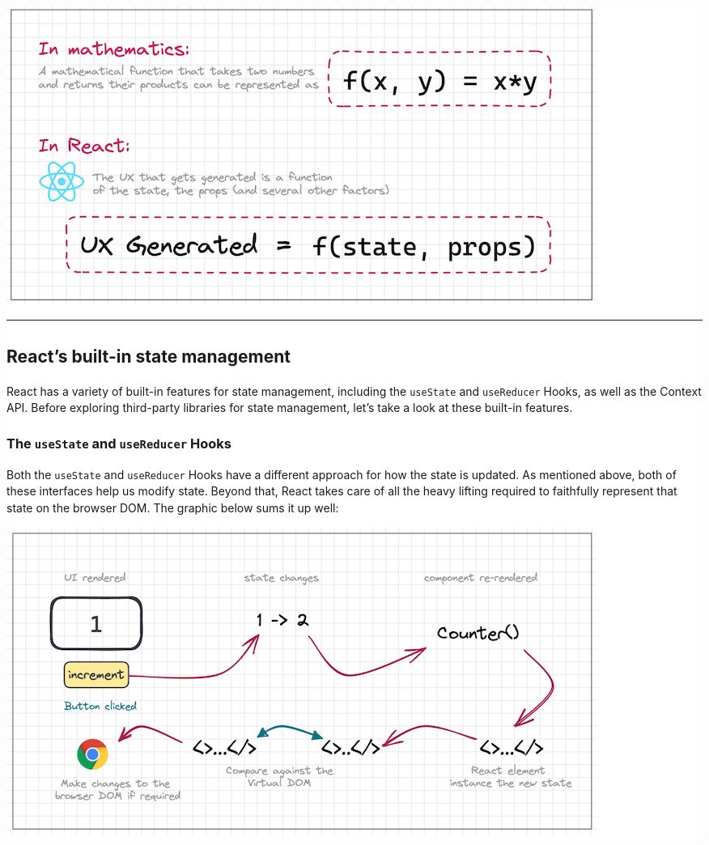 ![Graphic To Demonstrate Relationship Between Application UX, State, And Props In React](/assets/image/blog.logrocket.com/modern-guide-react-state-patterns/react-state.png)

---

## React’s built-in state management

React has a variety of built-in features for state management, including the `useState` and `useReducer` Hooks, as well as the Context API. Before exploring third-party libraries for state management, let’s take a look at these built-in features.

### The `useState` and `useReducer` Hooks

Both the `useState` and `useReducer` Hooks have a different approach for how the state is updated. As mentioned above, both of these interfaces help us modify state. Beyond that, React takes care of all the heavy lifting required to faithfully represent that state on the browser DOM. The graphic below sums it up well:

![Graphic Demonstrating How UseState And UseReducer Hooks Represent State On The Browser DOM](/assets/image/blog.logrocket.com/modern-guide-react-state-patterns/react-usestate-usereducer-hooks.png)

